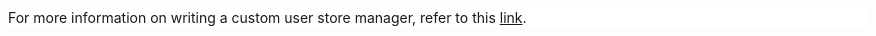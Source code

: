 For more information on writing a custom user store manager, refer to this [link](../../setup/writing-a-custom-user-store-manager/).

